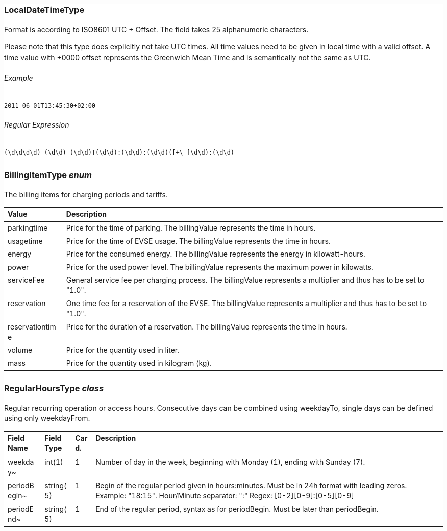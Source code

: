 
### LocalDateTimeType

Format is according to ISO8601 UTC + Offset. The field takes 25
alphanumeric characters.

Please note that this type does explicitly not take UTC times. All time
values need to be given in local time with a valid offset. A time value
with $+0000$ offset represents the Greenwich Mean Time and is
semantically not the same as UTC.

###### Example

```
2011-06-01T13:45:30+02:00
```


###### Regular Expression

```regex
(\d\d\d\d)-(\d\d)-(\d\d)T(\d\d):(\d\d):(\d\d)([+\-]\d\d):(\d\d)
```


### BillingItemType *enum*

The billing items for charging periods and tariffs.

 Value        |  Description
:-------------|:-------------
 parkingtime  |  Price for the time of parking. The billingValue represents the time in hours.
 usagetime    |  Price for the time of EVSE usage. The billingValue represents the time in hours.
 energy       |  Price for the consumed energy. The billingValue represents the energy in kilowatt-hours.
 power        |  Price for the used power level. The billingValue represents the maximum power in kilowatts.
 serviceFee   |  General service fee per charging process. The billingValue represents a multiplier and thus has to be set to "1.0".
 reservation  |  One time fee for a reservation of the EVSE. The billingValue represents a multiplier and thus has to be set to "1.0".
 reservationtime | Price for the duration of a reservation. The billingValue represents the time in hours.
 volume	      | Price for the quantity used in liter.
 mass         | Price for the quantity used in kilogram (kg).

### RegularHoursType *class*

Regular recurring operation or access hours. Consecutive days can be combined using weekdayTo, single days can be defined using only weekdayFrom.

 Field Name   |  Field Type  |  Card.  |  Description
:-------------|:-------------|:--------|:------------
 weekday~     |  int(1)      |  1      |  Number of day in the week, beginning with Monday (1), ending with Sunday (7).
 periodBegin~ |  string(5)    |  1      |  Begin of the regular period given in hours:minutes. Must be in 24h format with leading zeros. Example: "18:15". Hour/Minute separator: ":" Regex: $[$0-2$]$$[$0-9$]$:$[$0-5$]$$[$0-9$]$
 periodEnd~   |  string(5)    |  1      |  End of the regular period, syntax as for periodBegin. Must be later than periodBegin.
